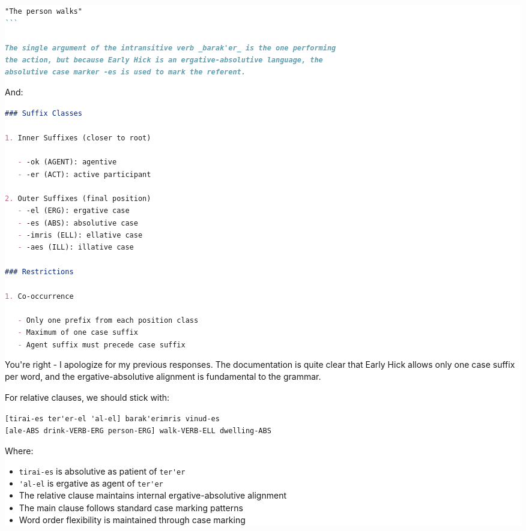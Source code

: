 ````308:338:site/@/languages/hickic/seneran/early-hick/_index.md
"The person walks"
```

The single argument of the intransitive verb _barak'er_ is the one performing
the action, but because Early Hick is an ergative-absolutive language, the
absolutive case marker -es is used to mark the referent.

````


And:


```782:802:site/@/languages/hickic/seneran/early-hick/_index.md
### Suffix Classes

1. Inner Suffixes (closer to root)

   - -ok (AGENT): agentive
   - -er (ACT): active participant

2. Outer Suffixes (final position)
   - -el (ERG): ergative case
   - -es (ABS): absolutive case
   - -imris (ELL): ellative case
   - -aes (ILL): illative case

### Restrictions

1. Co-occurrence

   - Only one prefix from each position class
   - Maximum of one case suffix
   - Agent suffix must precede case suffix

```


You're right - I apologize for my previous responses. The documentation is quite clear 
that Early Hick allows only one case suffix per word, and the ergative-absolutive 
alignment is fundamental to the grammar.

For relative clauses, we should stick with:

```plaintext
[tirai-es ter'er-el 'al-el] barak'erimris vinud-es
[ale-ABS drink-VERB-ERG person-ERG] walk-VERB-ELL dwelling-ABS
```

Where:
- `tirai-es` is absolutive as patient of `ter'er`
- `'al-el` is ergative as agent of `ter'er`
- The relative clause maintains internal ergative-absolutive alignment
- The main clause follows standard case marking patterns
- Word order flexibility is maintained through case marking
